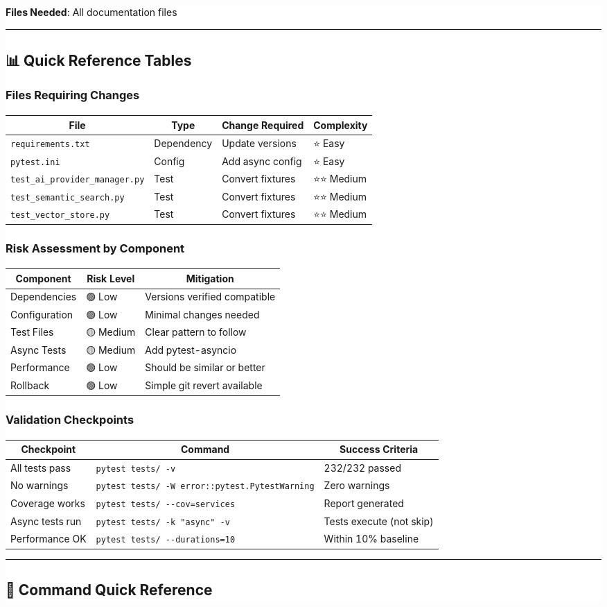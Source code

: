 **Files Needed**: All documentation files

---

## 📊 Quick Reference Tables

### Files Requiring Changes

| File | Type | Change Required | Complexity |
|------|------|----------------|------------|
| `requirements.txt` | Dependency | Update versions | ⭐ Easy |
| `pytest.ini` | Config | Add async config | ⭐ Easy |
| `test_ai_provider_manager.py` | Test | Convert fixtures | ⭐⭐ Medium |
| `test_semantic_search.py` | Test | Convert fixtures | ⭐⭐ Medium |
| `test_vector_store.py` | Test | Convert fixtures | ⭐⭐ Medium |

### Risk Assessment by Component

| Component | Risk Level | Mitigation |
|-----------|------------|------------|
| Dependencies | 🟢 Low | Versions verified compatible |
| Configuration | 🟢 Low | Minimal changes needed |
| Test Files | 🟡 Medium | Clear pattern to follow |
| Async Tests | 🟡 Medium | Add pytest-asyncio |
| Performance | 🟢 Low | Should be similar or better |
| Rollback | 🟢 Low | Simple git revert available |

### Validation Checkpoints

| Checkpoint | Command | Success Criteria |
|------------|---------|------------------|
| All tests pass | `pytest tests/ -v` | 232/232 passed |
| No warnings | `pytest tests/ -W error::pytest.PytestWarning` | Zero warnings |
| Coverage works | `pytest tests/ --cov=services` | Report generated |
| Async tests run | `pytest tests/ -k "async" -v` | Tests execute (not skip) |
| Performance OK | `pytest tests/ --durations=10` | Within 10% baseline |

---

## 🔧 Command Quick Reference
